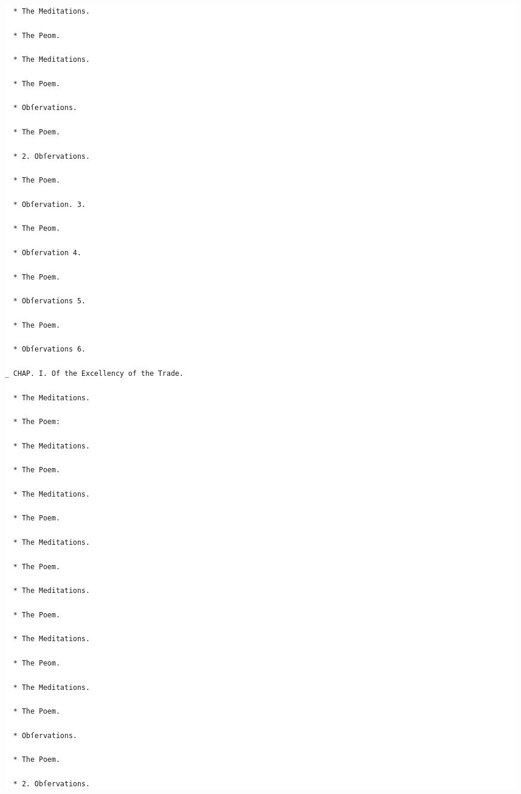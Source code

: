       * The Meditations.

      * The Peom.

      * The Meditations.

      * The Poem.

      * Obſervations.

      * The Poem.

      * 2. Obſervations.

      * The Poem.

      * Obſervation. 3.

      * The Peom.

      * Obſervation 4.

      * The Poem.

      * Obſervations 5.

      * The Poem.

      * Obſervations 6.

    _ CHAP. I. Of the Excellency of the Trade.

      * The Meditations.

      * The Poem:

      * The Meditations.

      * The Poem.

      * The Meditations.

      * The Poem.

      * The Meditations.

      * The Poem.

      * The Meditations.

      * The Poem.

      * The Meditations.

      * The Peom.

      * The Meditations.

      * The Poem.

      * Obſervations.

      * The Poem.

      * 2. Obſervations.
